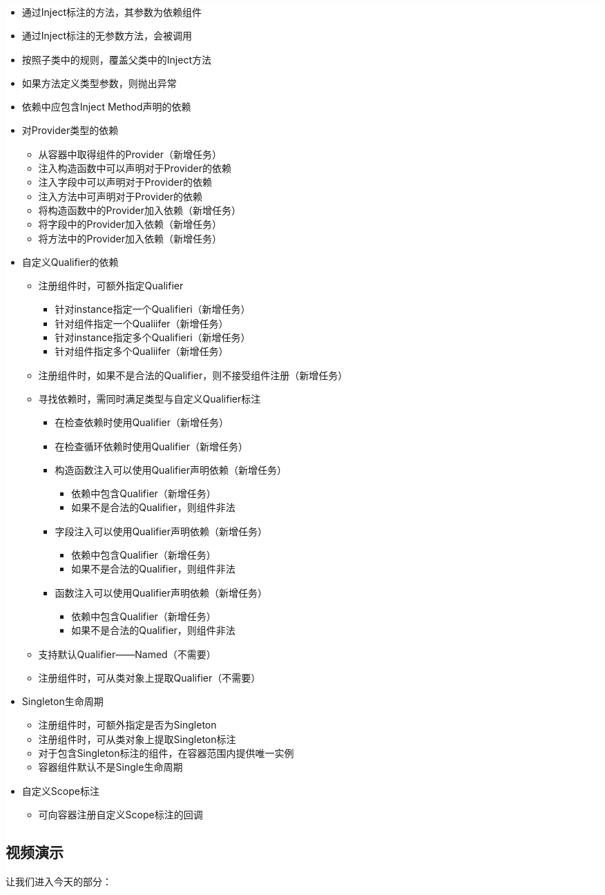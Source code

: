   - 通过Inject标注的方法，其参数为依赖组件
  - 通过Inject标注的无参数方法，会被调用
  - 按照子类中的规则，覆盖父类中的Inject方法
  - 如果方法定义类型参数，则抛出异常
  - 依赖中应包含Inject Method声明的依赖
- 对Provider类型的依赖
  
  - 从容器中取得组件的Provider（新增任务）
  - 注入构造函数中可以声明对于Provider的依赖
  - 注入字段中可以声明对于Provider的依赖
  - 注入方法中可声明对于Provider的依赖
  - 将构造函数中的Provider加入依赖（新增任务）
  - 将字段中的Provider加入依赖（新增任务）
  - 将方法中的Provider加入依赖（新增任务）
- 自定义Qualifier的依赖
  
  - 注册组件时，可额外指定Qualifier
    
    - 针对instance指定一个Qualifieri（新增任务）
    - 针对组件指定一个Qualiifer（新增任务）
    - 针对instance指定多个Qualifieri（新增任务）
    - 针对组件指定多个Qualiifer（新增任务）
  - 注册组件时，如果不是合法的Qualifier，则不接受组件注册（新增任务）
  - 寻找依赖时，需同时满足类型与自定义Qualifier标注
    
    - 在检查依赖时使用Qualifier（新增任务）
    - 在检查循环依赖时使用Qualifier（新增任务）
    - 构造函数注入可以使用Qualifier声明依赖（新增任务）
      
      - 依赖中包含Qualifier（新增任务）
      - 如果不是合法的Qualifier，则组件非法
    - 字段注入可以使用Qualifier声明依赖（新增任务）
      
      - 依赖中包含Qualifier（新增任务）
      - 如果不是合法的Qualifier，则组件非法
    - 函数注入可以使用Qualifier声明依赖（新增任务）
      
      - 依赖中包含Qualifier（新增任务）
      - 如果不是合法的Qualifier，则组件非法
  - 支持默认Qualifier——Named（不需要）
  - 注册组件时，可从类对象上提取Qualifier（不需要）
- Singleton生命周期
  
  - 注册组件时，可额外指定是否为Singleton
  - 注册组件时，可从类对象上提取Singleton标注
  - 对于包含Singleton标注的组件，在容器范围内提供唯一实例
  - 容器组件默认不是Single生命周期
- 自定义Scope标注
  
  - 可向容器注册自定义Scope标注的回调

## 视频演示

让我们进入今天的部分：
